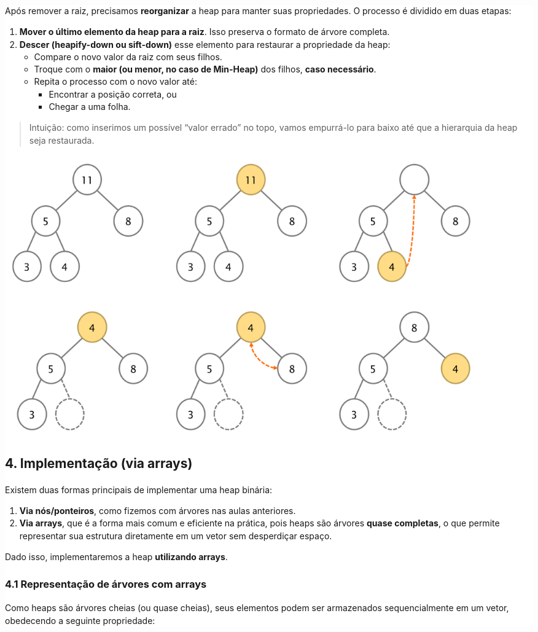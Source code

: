 Após remover a raiz, precisamos **reorganizar** a heap para manter suas propriedades. O processo é dividido em duas etapas:

1. **Mover o último elemento da heap para a raiz**. Isso preserva o formato de árvore completa.
2. **Descer (heapify-down ou sift-down)** esse elemento para restaurar a propriedade da heap:
    - Compare o novo valor da raiz com seus filhos.
    - Troque com o **maior (ou menor, no caso de Min-Heap)** dos filhos, **caso necessário**.
    - Repita o processo com o novo valor até:
      - Encontrar a posição correta, ou
      - Chegar a uma folha.

> Intuição: como inserimos um possível “valor errado” no topo, vamos empurrá-lo para baixo até que a hierarquia da heap seja restaurada.

<img src="./24_heap_remove.png" width="800"/>

## 4. Implementação (via arrays)

Existem duas formas principais de implementar uma heap binária:

1. **Via nós/ponteiros**, como fizemos com árvores nas aulas anteriores.
2. **Via arrays**, que é a forma mais comum e eficiente na prática, pois heaps são árvores **quase completas**, o que permite representar sua estrutura diretamente em um vetor sem desperdiçar espaço.

Dado isso, implementaremos a heap **utilizando arrays**.

### 4.1 Representação de árvores com arrays

Como heaps são árvores cheias (ou quase cheias), seus elementos podem ser armazenados sequencialmente em um vetor, obedecendo a seguinte propriedade:
